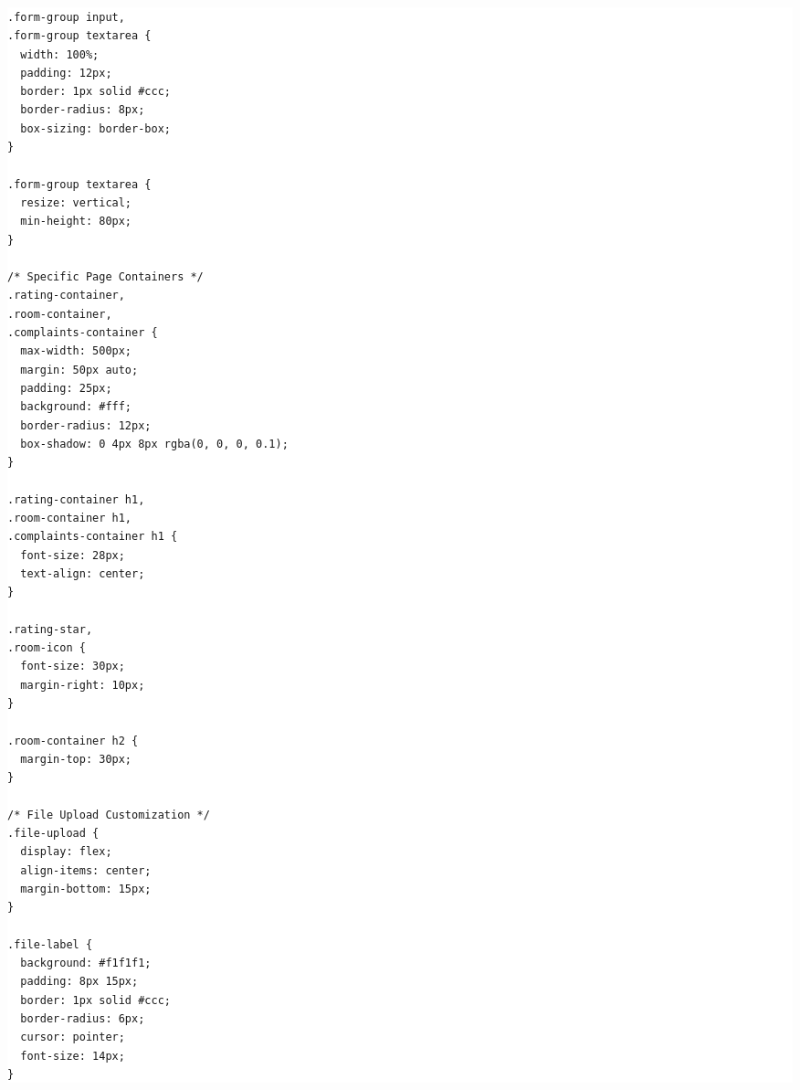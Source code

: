     .form-group input,
    .form-group textarea {
      width: 100%;
      padding: 12px;
      border: 1px solid #ccc;
      border-radius: 8px;
      box-sizing: border-box;
    }

    .form-group textarea {
      resize: vertical;
      min-height: 80px;
    }

    /* Specific Page Containers */
    .rating-container,
    .room-container,
    .complaints-container {
      max-width: 500px;
      margin: 50px auto;
      padding: 25px;
      background: #fff;
      border-radius: 12px;
      box-shadow: 0 4px 8px rgba(0, 0, 0, 0.1);
    }

    .rating-container h1,
    .room-container h1,
    .complaints-container h1 {
      font-size: 28px;
      text-align: center;
    }

    .rating-star,
    .room-icon {
      font-size: 30px;
      margin-right: 10px;
    }

    .room-container h2 {
      margin-top: 30px;
    }

    /* File Upload Customization */
    .file-upload {
      display: flex;
      align-items: center;
      margin-bottom: 15px;
    }

    .file-label {
      background: #f1f1f1;
      padding: 8px 15px;
      border: 1px solid #ccc;
      border-radius: 6px;
      cursor: pointer;
      font-size: 14px;
    }
